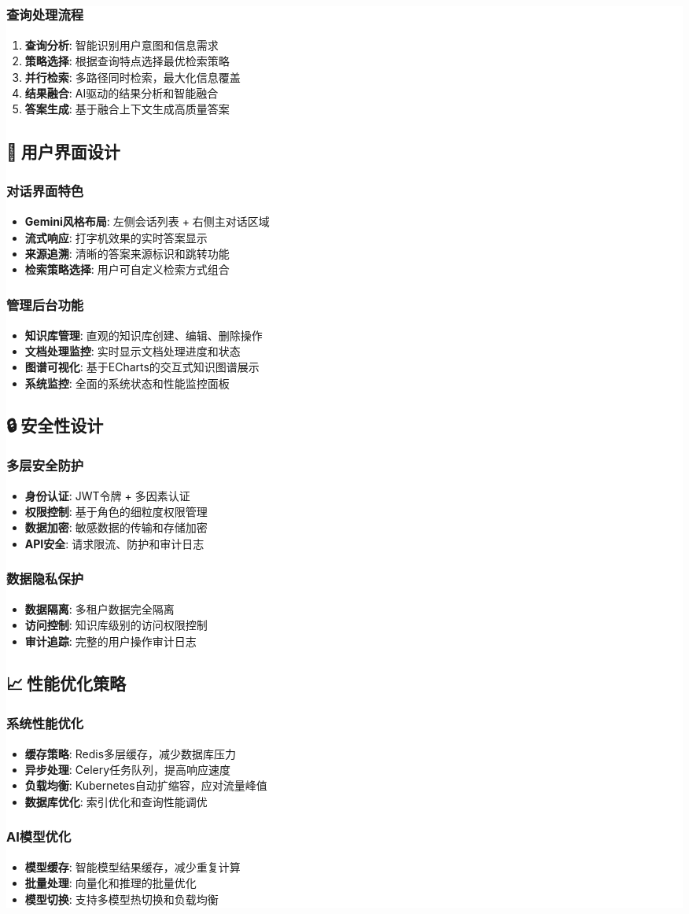 ### 查询处理流程
1. **查询分析**: 智能识别用户意图和信息需求
2. **策略选择**: 根据查询特点选择最优检索策略
3. **并行检索**: 多路径同时检索，最大化信息覆盖
4. **结果融合**: AI驱动的结果分析和智能融合
5. **答案生成**: 基于融合上下文生成高质量答案

## 🎨 用户界面设计

### 对话界面特色
- **Gemini风格布局**: 左侧会话列表 + 右侧主对话区域
- **流式响应**: 打字机效果的实时答案显示
- **来源追溯**: 清晰的答案来源标识和跳转功能
- **检索策略选择**: 用户可自定义检索方式组合

### 管理后台功能
- **知识库管理**: 直观的知识库创建、编辑、删除操作
- **文档处理监控**: 实时显示文档处理进度和状态
- **图谱可视化**: 基于ECharts的交互式知识图谱展示
- **系统监控**: 全面的系统状态和性能监控面板

## 🔒 安全性设计

### 多层安全防护
- **身份认证**: JWT令牌 + 多因素认证
- **权限控制**: 基于角色的细粒度权限管理
- **数据加密**: 敏感数据的传输和存储加密
- **API安全**: 请求限流、防护和审计日志

### 数据隐私保护
- **数据隔离**: 多租户数据完全隔离
- **访问控制**: 知识库级别的访问权限控制
- **审计追踪**: 完整的用户操作审计日志

## 📈 性能优化策略

### 系统性能优化
- **缓存策略**: Redis多层缓存，减少数据库压力
- **异步处理**: Celery任务队列，提高响应速度
- **负载均衡**: Kubernetes自动扩缩容，应对流量峰值
- **数据库优化**: 索引优化和查询性能调优

### AI模型优化
- **模型缓存**: 智能模型结果缓存，减少重复计算
- **批量处理**: 向量化和推理的批量优化
- **模型切换**: 支持多模型热切换和负载均衡
